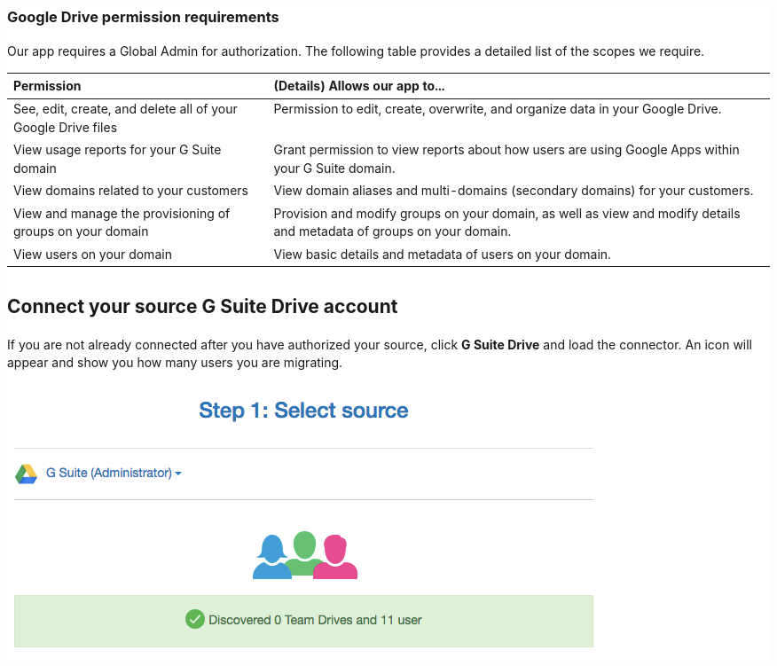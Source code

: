 ### Google Drive permission requirements

Our app requires a Global Admin for authorization. The following table provides a detailed list of the scopes we require.

|**Permission**|**(Details) Allows our app to...**|
|:-----|:-----|
|See, edit, create, and delete all of your Google Drive files    |Permission to edit, create, overwrite, and organize data in your Google Drive.|
|View usage reports for your G Suite domain    |Grant permission to view reports about how users are using Google Apps within your G Suite domain.|
|View domains related to your customers    |View domain aliases and multi-domains (secondary domains) for your customers.|
|View and manage the provisioning of groups on your domain    |Provision and modify groups on your domain, as well as view and modify details and metadata of groups on your domain.|
|View users on your domain    |View basic details and metadata of users on your domain.|


## Connect your source G Suite Drive account

If you are not already connected after you have authorized your source, click **G Suite Drive** and load the connector. An icon will appear and show you how many users you are migrating.

![Select G Suite Drive Source](media/execution-select-google-drive-source.png) 
